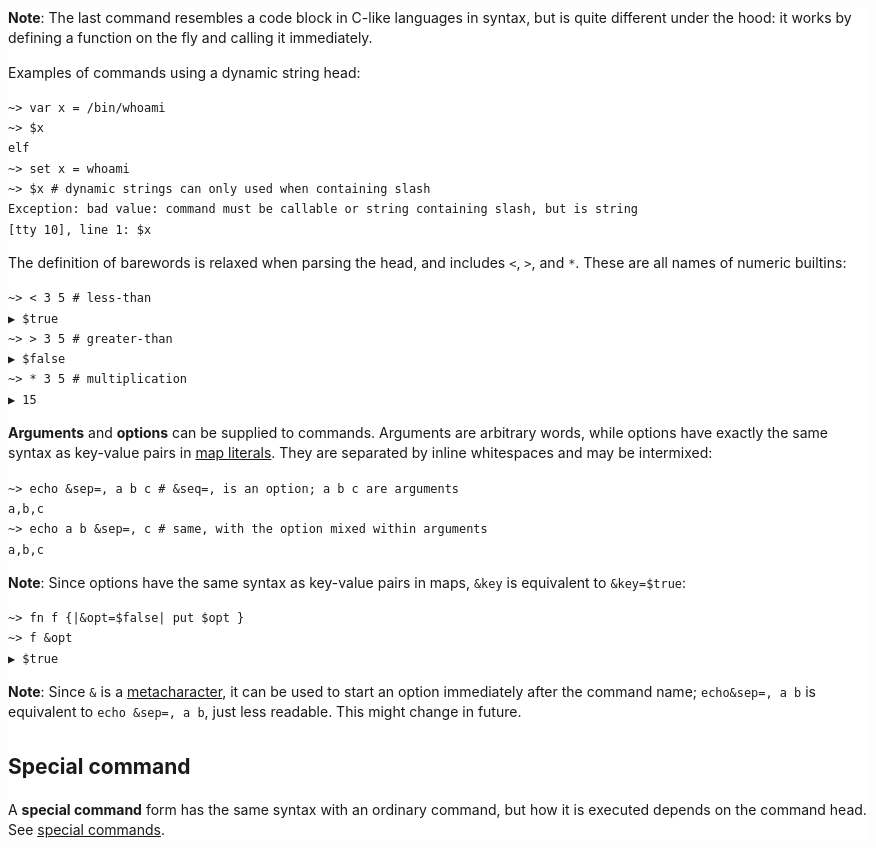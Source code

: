 **Note**: The last command resembles a code block in C-like languages in syntax,
but is quite different under the hood: it works by defining a function on the
fly and calling it immediately.

Examples of commands using a dynamic string head:

```elvish-transcript
~> var x = /bin/whoami
~> $x
elf
~> set x = whoami
~> $x # dynamic strings can only used when containing slash
Exception: bad value: command must be callable or string containing slash, but is string
[tty 10], line 1: $x
```

The definition of barewords is relaxed when parsing the head, and includes `<`,
`>`, and `*`. These are all names of numeric builtins:

```elvish-transcript
~> < 3 5 # less-than
▶ $true
~> > 3 5 # greater-than
▶ $false
~> * 3 5 # multiplication
▶ 15
```

**Arguments** and **options** can be supplied to commands. Arguments are
arbitrary words, while options have exactly the same syntax as key-value pairs
in [map literals](#map). They are separated by inline whitespaces and may be
intermixed:

```elvish-transcript
~> echo &sep=, a b c # &seq=, is an option; a b c are arguments
a,b,c
~> echo a b &sep=, c # same, with the option mixed within arguments
a,b,c
```

**Note**: Since options have the same syntax as key-value pairs in maps, `&key`
is equivalent to `&key=$true`:

```elvish-transcript
~> fn f {|&opt=$false| put $opt }
~> f &opt
▶ $true
```

**Note**: Since `&` is a [metacharacter](#metacharacters), it can be used to
start an option immediately after the command name; `echo&sep=, a b` is
equivalent to `echo &sep=, a b`, just less readable. This might change in
future.

## Special command

A **special command** form has the same syntax with an ordinary command, but how
it is executed depends on the command head. See
[special commands](#special-commands).

